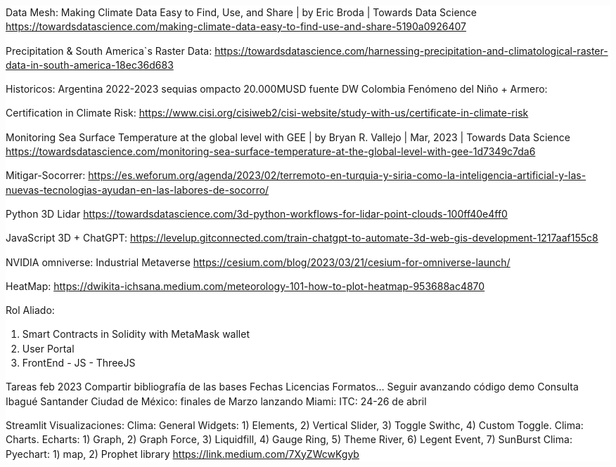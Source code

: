 Data Mesh: Making Climate Data Easy to Find, Use, and Share | by Eric Broda | Towards Data Science
https://towardsdatascience.com/making-climate-data-easy-to-find-use-and-share-5190a0926407

Precipitation & South America`s Raster Data:
https://towardsdatascience.com/harnessing-precipitation-and-climatological-raster-data-in-south-america-18ec36d683

Historicos:
Argentina 2022-2023 sequias ompacto 20.000MUSD fuente DW
Colombia Fenómeno del Niño + Armero:

Certification in Climate Risk:
https://www.cisi.org/cisiweb2/cisi-website/study-with-us/certificate-in-climate-risk

Monitoring Sea Surface Temperature at the global level with GEE | by Bryan R. Vallejo | Mar, 2023 | Towards Data Science
https://towardsdatascience.com/monitoring-sea-surface-temperature-at-the-global-level-with-gee-1d7349c7da6

Mitigar-Socorrer:
https://es.weforum.org/agenda/2023/02/terremoto-en-turquia-y-siria-como-la-inteligencia-artificial-y-las-nuevas-tecnologias-ayudan-en-las-labores-de-socorro/

Python 3D Lidar
https://towardsdatascience.com/3d-python-workflows-for-lidar-point-clouds-100ff40e4ff0

JavaScript 3D + ChatGPT:
https://levelup.gitconnected.com/train-chatgpt-to-automate-3d-web-gis-development-1217aaf155c8

NVIDIA omniverse: Industrial Metaverse
https://cesium.com/blog/2023/03/21/cesium-for-omniverse-launch/

HeatMap:
https://dwikita-ichsana.medium.com/meteorology-101-how-to-plot-heatmap-953688ac4870

Rol Aliado: 
1) Smart Contracts in Solidity with MetaMask wallet
2) User Portal
3) FrontEnd - JS - ThreeJS

Tareas feb 2023
Compartir bibliografía de las bases
Fechas
Licencias
Formatos…
Seguir avanzando código demo
Consulta
Ibagué
Santander
Ciudad de México: finales de Marzo lanzando
Miami: ITC: 24-26 de abril

Streamlit Visualizaciones:
Clima: General Widgets: 1) Elements, 2) Vertical Slider, 3) Toggle Swithc, 4) Custom Toggle.
Clima: Charts. Echarts: 1) Graph, 2) Graph Force, 3) Liquidfill, 4) Gauge Ring, 5) Theme River, 6) Legent Event, 7) SunBurst
Clima: Pyechart: 1) map, 2) Prophet library
https://link.medium.com/7XyZWcwKgyb
